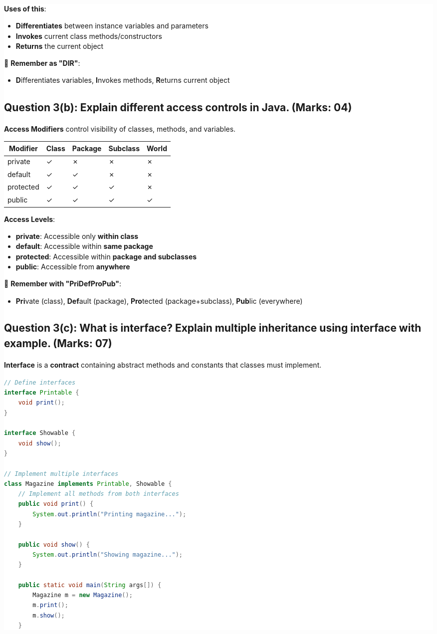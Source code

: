 **Uses of this**:
* **Differentiates** between instance variables and parameters
* **Invokes** current class methods/constructors
* **Returns** the current object

📝 **Remember as "DIR"**:

- **D**ifferentiates variables, **I**nvokes methods, **R**eturns current object

## Question 3(b): Explain different access controls in Java. (Marks: 04)

**Access Modifiers** control visibility of classes, methods, and variables.

| Modifier | Class | Package | Subclass | World |
|----------|-------|---------|----------|-------|
| private | ✓ | ✗ | ✗ | ✗ |
| default | ✓ | ✓ | ✗ | ✗ |
| protected | ✓ | ✓ | ✓ | ✗ |
| public | ✓ | ✓ | ✓ | ✓ |

**Access Levels**:
* **private**: Accessible only **within class**
* **default**: Accessible within **same package**
* **protected**: Accessible within **package and subclasses**
* **public**: Accessible from **anywhere**

📝 **Remember with "PriDefProPub"**:

- **Pri**vate (class), **Def**ault (package), **Pro**tected (package+subclass), **Pub**lic (everywhere)

## Question 3(c): What is interface? Explain multiple inheritance using interface with example. (Marks: 07)

**Interface** is a **contract** containing abstract methods and constants that classes must implement.

```java
// Define interfaces
interface Printable {
    void print();
}

interface Showable {
    void show();
}

// Implement multiple interfaces
class Magazine implements Printable, Showable {
    // Implement all methods from both interfaces
    public void print() {
        System.out.println("Printing magazine...");
    }
    
    public void show() {
        System.out.println("Showing magazine...");
    }
    
    public static void main(String args[]) {
        Magazine m = new Magazine();
        m.print();
        m.show();
    }
```